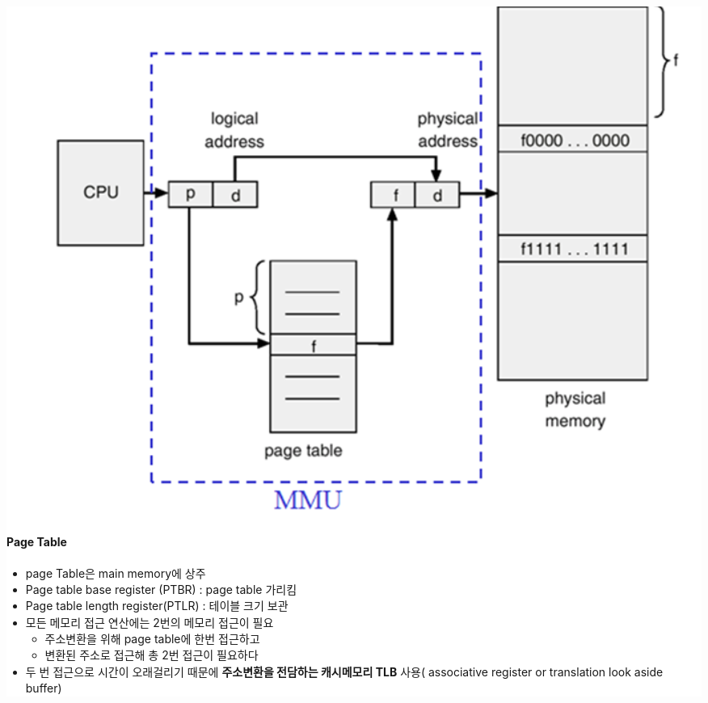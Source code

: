 <img src ="./img_함희원/22.png">



#### Page Table

* page Table은 main memory에 상주
* Page table base register (PTBR) : page table 가리킴
* Page table length register(PTLR) : 테이블 크기 보관
* 모든 메모리 접근 연산에는 2번의 메모리 접근이 필요
  * 주소변환을 위해 page table에 한번 접근하고
  * 변환된 주소로 접근해 총 2번 접근이 필요하다
* 두 번 접근으로 시간이 오래걸리기 때문에 **주소변환을 전담하는 캐시메모리 TLB** 사용( associative register or translation look aside buffer)
